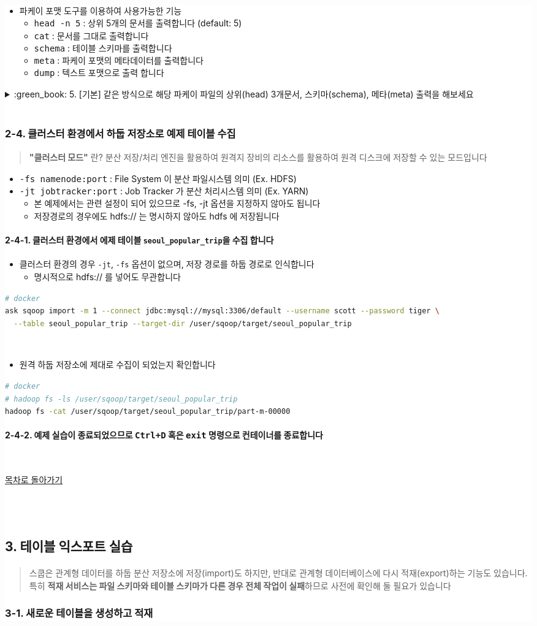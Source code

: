 * 파케이 포맷 도구를 이용하여 사용가능한 기능
  - <kbd>head -n 5</kbd> : 상위 5개의 문서를 출력합니다 (default: 5)
  - <kbd>cat</kbd> : 문서를 그대로 출력합니다
  - <kbd>schema</kbd> : 테이블 스키마를 출력합니다
  - <kbd>meta</kbd> : 파케이 포맷의 메타데이터를 출력합니다 
  - <kbd>dump</kbd> : 텍스트 포맷으로 출력 합니다

<details><summary> :green_book: 5. [기본] 같은 방식으로 해당 파케이 파일의 상위(head) 3개문서, 스키마(schema), 메타(meta) 출력을 해보세요 </summary></details>
<br>


### 2-4. 클러스터 환경에서 하둡 저장소로 예제 테이블 수집

> **"클러스터 모드"** 란? 분산 저장/처리 엔진을 활용하여 원격지 장비의 리소스를 활용하여 원격 디스크에 저장할 수 있는 모드입니다

* <kbd>-fs namenode:port</kbd> : File System 이 분산 파일시스템 의미 (Ex. HDFS)
* <kbd>-jt jobtracker:port</kbd> : Job Tracker 가 분산 처리시스템 의미 (Ex. YARN)
  - 본 예제에서는 관련 설정이 되어 있으므로 -fs, -jt 옵션을 지정하지 않아도 됩니다
  - 저장경로의 경우에도 hdfs:// 는 명시하지 않아도 hdfs 에 저장됩니다

#### 2-4-1. 클러스터 환경에서 에제 테이블 `seoul_popular_trip`을 수집 합니다

* 클러스터 환경의 경우 `-jt`, `-fs` 옵션이 없으며, 저장 경로를 하둡 경로로 인식합니다
  - 명시적으로 hdfs:// 를 넣어도 무관합니다
```bash
# docker
ask sqoop import -m 1 --connect jdbc:mysql://mysql:3306/default --username scott --password tiger \
  --table seoul_popular_trip --target-dir /user/sqoop/target/seoul_popular_trip
```
<br>

* 원격 하둡 저장소에 제대로 수집이 되었는지 확인합니다
```bash
# docker
# hadoop fs -ls /user/sqoop/target/seoul_popular_trip
hadoop fs -cat /user/sqoop/target/seoul_popular_trip/part-m-00000
```

#### 2-4-2. 예제 실습이 종료되었으므로 <kbd><samp>Ctrl</samp>+<samp>D</samp></kbd> 혹은 <kbd>exit</kbd> 명령으로 컨테이너를 종료합니다
<br>

[목차로 돌아가기](#2일차-아파치-스쿱-테이블-수집)

<br>
<br>


## 3. 테이블 익스포트 실습

> 스쿱은 관계형 데이터를 하둡 분산 저장소에 저장(import)도 하지만, 반대로 관계형 데이터베이스에 다시 적재(export)하는 기능도 있습니다. 특히 **적재 서비스는 파일 스키마와 테이블 스키마가 다른 경우 전체 작업이 실패**하므로 사전에 확인해 둘 필요가 있습니다


### 3-1. 새로운 테이블을 생성하고 적재
